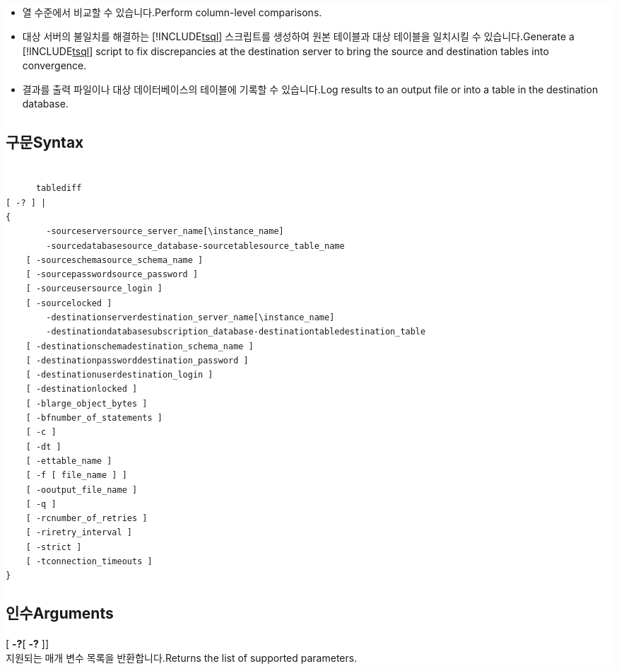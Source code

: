 -   <span data-ttu-id="f69e7-107">열 수준에서 비교할 수 있습니다.</span><span class="sxs-lookup"><span data-stu-id="f69e7-107">Perform column-level comparisons.</span></span>  
  
-   <span data-ttu-id="f69e7-108">대상 서버의 불일치를 해결하는 [!INCLUDE[tsql](../includes/tsql-md.md)] 스크립트를 생성하여 원본 테이블과 대상 테이블을 일치시킬 수 있습니다.</span><span class="sxs-lookup"><span data-stu-id="f69e7-108">Generate a [!INCLUDE[tsql](../includes/tsql-md.md)] script to fix discrepancies at the destination server to bring the source and destination tables into convergence.</span></span>  
  
-   <span data-ttu-id="f69e7-109">결과를 출력 파일이나 대상 데이터베이스의 테이블에 기록할 수 있습니다.</span><span class="sxs-lookup"><span data-stu-id="f69e7-109">Log results to an output file or into a table in the destination database.</span></span>  
  
## <a name="syntax"></a><span data-ttu-id="f69e7-110">구문</span><span class="sxs-lookup"><span data-stu-id="f69e7-110">Syntax</span></span>  
  
```  
  
      tablediff   
[ -? ] |   
{  
        -sourceserversource_server_name[\instance_name]  
        -sourcedatabasesource_database-sourcetablesource_table_name   
    [ -sourceschemasource_schema_name ]  
    [ -sourcepasswordsource_password ]  
    [ -sourceusersource_login ]  
    [ -sourcelocked ]  
        -destinationserverdestination_server_name[\instance_name]  
        -destinationdatabasesubscription_database-destinationtabledestination_table   
    [ -destinationschemadestination_schema_name ]  
    [ -destinationpassworddestination_password ]  
    [ -destinationuserdestination_login ]  
    [ -destinationlocked ]  
    [ -blarge_object_bytes ]   
    [ -bfnumber_of_statements ]   
    [ -c ]   
    [ -dt ]   
    [ -ettable_name ]   
    [ -f [ file_name ] ]   
    [ -ooutput_file_name ]   
    [ -q ]   
    [ -rcnumber_of_retries ]   
    [ -riretry_interval ]   
    [ -strict ]  
    [ -tconnection_timeouts ]   
}  
```  
  
## <a name="arguments"></a><span data-ttu-id="f69e7-111">인수</span><span class="sxs-lookup"><span data-stu-id="f69e7-111">Arguments</span></span>  
 <span data-ttu-id="f69e7-112">[ **-?**</span><span class="sxs-lookup"><span data-stu-id="f69e7-112">[ **-?**</span></span> <span data-ttu-id="f69e7-113">]</span><span class="sxs-lookup"><span data-stu-id="f69e7-113">]</span></span>  
 <span data-ttu-id="f69e7-114">지원되는 매개 변수 목록을 반환합니다.</span><span class="sxs-lookup"><span data-stu-id="f69e7-114">Returns the list of supported parameters.</span></span>  
  